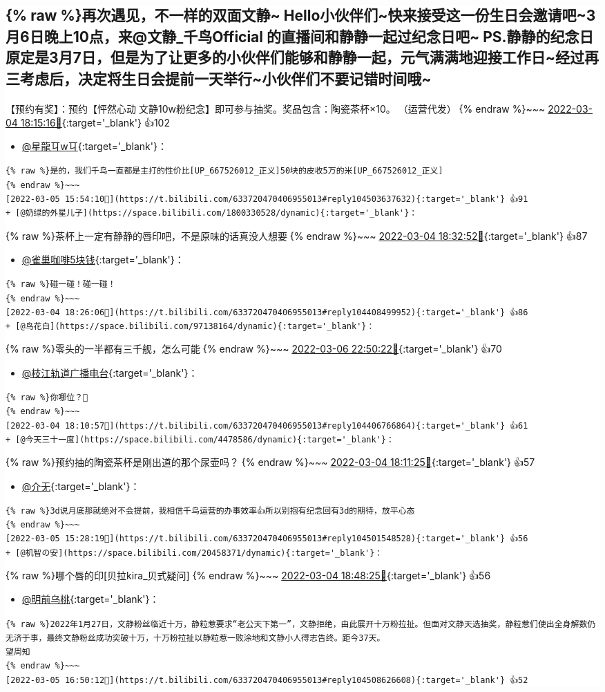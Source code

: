 {% raw %}再次遇见，不一样的双面文静~
Hello小伙伴们~快来接受这一份生日会邀请吧~3月6日晚上10点，来@文静_千鸟Official 的直播间和静静一起过纪念日吧~
PS.静静的纪念日原定是3月7日，但是为了让更多的小伙伴们能够和静静一起，元气满满地迎接工作日~经过再三考虑后，决定将生日会提前一天举行~小伙伴们不要记错时间哦~
---------------------------------------
【预约有奖】：预约【怦然心动 文静10w粉纪念】即可参与抽奖。奖品包含：陶瓷茶杯×10。
（运营代发）
{% endraw %}~~~
[2022-03-04 18:15:16🔗](https://t.bilibili.com/633720470406955013#reply104407297472){:target='_blank'} 👍102
+ [@星龍㔿w㔿](https://space.bilibili.com/4269681/dynamic){:target='_blank'}：
~~~
{% raw %}是的，我们千鸟一直都是主打的性价比[UP_667526012_正义]50块的皮收5万的米[UP_667526012_正义]
{% endraw %}~~~
[2022-03-05 15:54:10🔗](https://t.bilibili.com/633720470406955013#reply104503637632){:target='_blank'} 👍91
+ [@奶绿的外星儿子](https://space.bilibili.com/1800330528/dynamic){:target='_blank'}：
~~~
{% raw %}茶杯上一定有静静的唇印吧，不是原味的话真没人想要
{% endraw %}~~~
[2022-03-04 18:32:52🔗](https://t.bilibili.com/633720470406955013#reply104409184240){:target='_blank'} 👍87
+ [@雀巢咖啡5块钱](https://space.bilibili.com/144421382/dynamic){:target='_blank'}：
~~~
{% raw %}碰一碰！碰一碰！
{% endraw %}~~~
[2022-03-04 18:26:06🔗](https://t.bilibili.com/633720470406955013#reply104408499952){:target='_blank'} 👍86
+ [@鸟花白](https://space.bilibili.com/97138164/dynamic){:target='_blank'}：
~~~
{% raw %}零头的一半都有三千舰，怎么可能
{% endraw %}~~~
[2022-03-06 22:50:22🔗](https://t.bilibili.com/633720470406955013#reply104664962720){:target='_blank'} 👍70
+ [@枝江轨道广播电台](https://space.bilibili.com/88907916/dynamic){:target='_blank'}：
~~~
{% raw %}你哪位？🤔
{% endraw %}~~~
[2022-03-04 18:10:57🔗](https://t.bilibili.com/633720470406955013#reply104406766864){:target='_blank'} 👍61
+ [@今天三十一度](https://space.bilibili.com/4478586/dynamic){:target='_blank'}：
~~~
{% raw %}预约抽的陶瓷茶杯是刚出道的那个尿壶吗？
{% endraw %}~~~
[2022-03-04 18:11:25🔗](https://t.bilibili.com/633720470406955013#reply104406787056){:target='_blank'} 👍57
+ [@介无](https://space.bilibili.com/12942189/dynamic){:target='_blank'}：
~~~
{% raw %}3d说月底那就绝对不会提前，我相信千鸟运营的办事效率👍所以别抱有纪念回有3d的期待，放平心态
{% endraw %}~~~
[2022-03-05 15:28:19🔗](https://t.bilibili.com/633720470406955013#reply104501548528){:target='_blank'} 👍56
+ [@机智の安](https://space.bilibili.com/20458371/dynamic){:target='_blank'}：
~~~
{% raw %}哪个唇的印[贝拉kira_贝式疑问]
{% endraw %}~~~
[2022-03-04 18:48:25🔗](https://t.bilibili.com/633720470406955013#reply104411050752){:target='_blank'} 👍56
+ [@明前乌桃](https://space.bilibili.com/438892258/dynamic){:target='_blank'}：
~~~
{% raw %}2022年1月27日，文静粉丝临近十万，静粒惹要求“老公天下第一”，文静拒绝，由此展开十万粉拉扯。但面对文静天选抽奖，静粒惹们使出全身解数仍无济于事，最终文静粉丝成功突破十万，十万粉拉扯以静粒惹一败涂地和文静小人得志告终。距今37天。
望周知
{% endraw %}~~~
[2022-03-05 16:50:12🔗](https://t.bilibili.com/633720470406955013#reply104508626608){:target='_blank'} 👍52
~~~